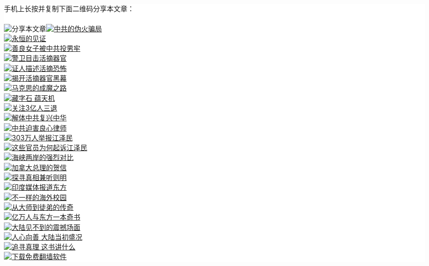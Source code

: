 ####
手机上长按并复制下面二维码分享本文章：<br><br><img src="http://www.hehaibao.com/qr/index.php?m=1&e=L&p=10&t=&d=https://github.com/jrxob2776/djy/blob/master/gb/19/10/8/n11575079.md%231" title="分享本文章"></td><td VALIGN=TOP><a href="https://github.com/jrxob2776/djy/blob/master/gb/16/1/21/n4622075.md?dfh#1" target="_blank"><img src="https://raw.githubusercontent.com/jrxob2776/djy/master/gb/300/wei-f1.jpg" title="中共的伪火骗局"  alt="中共的伪火骗局"></a><br><a href="https://github.com/jrxob2776/yh/blob/master/README.md?dfh#1" target="_blank"><img src="https://raw.githubusercontent.com/jrxob2776/djy/master/gb/300/yong-h.jpg" title="永恒的见证"  alt="永恒的见证"></a><br><a href="https://github.com/jrxob2776/djy/blob/master/gb/13/9/29/n3974789.md?dfh#1" target="_blank"><img src="https://raw.githubusercontent.com/jrxob2776/djy/master/gb/300/shang-lnz.jpg" title="善良女子被中共投男牢"  alt="善良女子被中共投男牢"></a><br><a href="https://github.com/jrxob2776/djy/blob/master/gb/16/3/16/n4663449.md?dfh#1" target="_blank"><img src="https://raw.githubusercontent.com/jrxob2776/djy/master/gb/300/huo-z3.jpg" title="警卫目击活摘器官"  alt="警卫目击活摘器官"></a><br><a href="https://github.com/jrxob2776/djy/blob/master/gb/16/8/7/n8177641.md?dfh#1" target="_blank"><img src="https://raw.githubusercontent.com/jrxob2776/djy/master/gb/300/huo-z4.jpg" title="证人描述活摘恐怖"  alt="证人描述活摘恐怖"></a><br><a href="https://github.com/jrxob2776/djy/blob/master/gb/10/4/19/n2881569.md?dfh#1" target="_blank"><img src="https://raw.githubusercontent.com/jrxob2776/djy/master/gb/300/huo-z1.jpg" title="揭开活摘器官黑幕"  alt="揭开活摘器官黑幕"></a><br><a href="https://github.com/jrxob2776/djy/blob/master/gb/10/11/7/n3077476.md?dfh#1" target="_blank"><img src="https://raw.githubusercontent.com/jrxob2776/djy/master/gb/300/ma-ks.jpg" title="马克思的成魔之路"  alt="马克思的成魔之路"></a><br><a href="https://github.com/jrxob2776/djy/blob/master/gb/14/6/9/n4173977.md?dfh#1" target="_blank"><img src="https://raw.githubusercontent.com/jrxob2776/djy/master/gb/300/chang-zs.jpg" title="藏字石 蕴天机"  alt="藏字石 蕴天机"></a><br><a href="https://github.com/jrxob2776/djy/blob/master/gb/18/5/10/n10381511.md?dfh#1" target="_blank"><img src="https://raw.githubusercontent.com/jrxob2776/djy/master/gb/300/st1.jpg" title="关注3亿人三退"  alt="关注3亿人三退"></a><br><a href="https://github.com/jrxob2776/djy/blob/master/gb/18/3/21/n10237682.md?dfh#1" target="_blank"><img src="https://raw.githubusercontent.com/jrxob2776/djy/master/gb/300/jie-t.jpg" title="解体中共复兴中华"  alt="解体中共复兴中华"></a><br><a href="https://github.com/jrxob2776/djy/blob/master/gb/9/2/9/n2422991.md?dfh#1" target="_blank"><img src="https://raw.githubusercontent.com/jrxob2776/djy/master/gb/300/gao-zs.jpg" title="中共迫害良心律师"  alt="中共迫害良心律师"></a><br><a href="https://github.com/jrxob2776/djy/blob/master/gb/18/12/9/n10900044.md?dfh#1" target="_blank"><img src="https://raw.githubusercontent.com/jrxob2776/djy/master/gb/300/sj1.jpg" title="303万人举报江泽民"  alt="303万人举报江泽民"></a><br><a href="https://github.com/jrxob2776/djy/blob/master/gb/18/8/28/n10672014.md?dfh#1" target="_blank"><img src="https://raw.githubusercontent.com/jrxob2776/djy/master/gb/300/sj2.jpg" title="这些官员为何起诉江泽民"  alt="这些官员为何起诉江泽民"></a><br><a href="https://github.com/jrxob2776/djy/blob/master/gb/8/12/18/n2367165.md?dfh#1" target="_blank"><img src="https://raw.githubusercontent.com/jrxob2776/djy/master/gb/300/liangan.jpg" title="海峡两岸的强烈对比"  alt="海峡两岸的强烈对比"></a><br><a href="https://github.com/jrxob2776/djy/blob/master/gb/15/5/5/n4427238.md?dfh#1" target="_blank"><img src="https://raw.githubusercontent.com/jrxob2776/djy/master/gb/300/jia-ndzl.jpg" title="加拿大总理的贺信"  alt="加拿大总理的贺信"></a><br><a href="https://github.com/jrxob2776/djy/blob/master/gb/11/6/17/n3289382.md?dfh#1" target="_blank">
<img src="https://raw.githubusercontent.com/jrxob2776/djy/master/gb/300/xiao-wd.jpg" title="探寻真相兼听则明"  alt="探寻真相兼听则明"></a><br><a href="https://github.com/jrxob2776/djy/blob/master/gb/18/10/27/n10812623.md?dfh#1" target="_blank"><img src="https://raw.githubusercontent.com/jrxob2776/djy/master/gb/300/yindu.jpg" title="印度媒体报道东方"  alt="印度媒体报道东方"></a><br><a href="https://github.com/jrxob2776/djy/blob/master/gb/18/6/9/n10469652.md?dfh#1" target="_blank"><img src="https://raw.githubusercontent.com/jrxob2776/djy/master/gb/300/xie-j.jpg" title="不一样的海外校园"  alt="不一样的海外校园"></a><br><a href="https://github.com/jrxob2776/djy/blob/master/gb/7/4/5/n1669415.md?dfh#1" target="_blank"><img src="https://raw.githubusercontent.com/jrxob2776/djy/master/gb/300/li-up.jpg" title="从大师到徒弟的传奇"  alt="从大师到徒弟的传奇"></a><br><a href="https://github.com/jrxob2776/djy/blob/master/gb/17/5/26/n9191512.md?dfh#1" target="_blank"><img src="https://raw.githubusercontent.com/jrxob2776/djy/master/gb/300/zfl2.jpg" title="亿万人与东方一本奇书"  alt="亿万人与东方一本奇书"></a><br><a href="https://github.com/jrxob2776/djy/blob/master/gb/13/11/27/n4020290.md?dfh#1" target="_blank"><img src="https://raw.githubusercontent.com/jrxob2776/djy/master/gb/300/zhen-h.jpg" title="大陆见不到的震撼场面"  alt="大陆见不到的震撼场面"></a><br><a href="https://github.com/jrxob2776/djy/blob/master/gb/15/7/17/n4482910.md?dfh#1" target="_blank"><img src="https://raw.githubusercontent.com/jrxob2776/djy/master/gb/300/dalu-sk.jpg" title="人心向善 大陆当初盛况"  alt="人心向善 大陆当初盛况"></a><br><a href="https://github.com/jrxob2776/djy/blob/master/gb/9/10/15/n2689419.md?dfh#1" target="_blank"><img src="https://raw.githubusercontent.com/jrxob2776/djy/master/gb/300/zfl1.jpg" title="追寻真理 这书讲什么"  alt="追寻真理 这书讲什么"></a><br><a href="https://github.com/jrxob2776/www/blob/master/README.md?dfh#1" target="_blank"><img src="https://raw.githubusercontent.com/jrxob2776/djy/master/gb/300/fq1.jpg" title="下载免费翻墙软件"  alt="下载免费翻墙软件"></a><br></td></tr></table>
